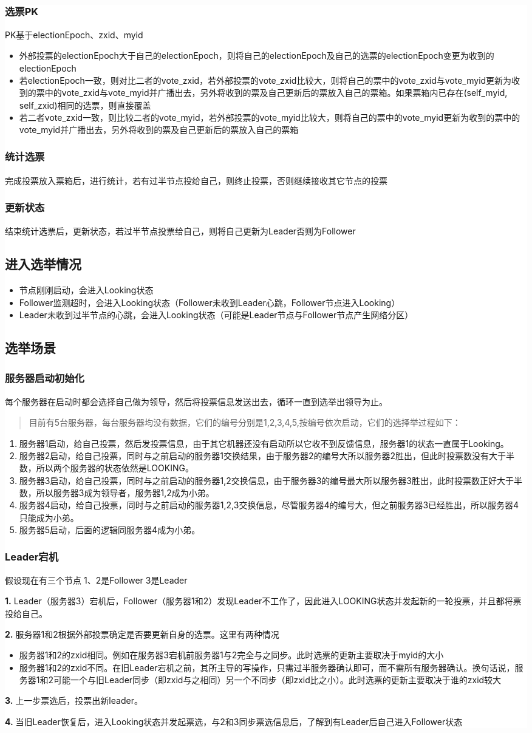 ### 选票PK

PK基于electionEpoch、zxid、myid

- 外部投票的electionEpoch大于自己的electionEpoch，则将自己的electionEpoch及自己的选票的electionEpoch变更为收到的electionEpoch
- 若electionEpoch一致，则对比二者的vote_zxid，若外部投票的vote_zxid比较大，则将自己的票中的vote_zxid与vote_myid更新为收到的票中的vote_zxid与vote_myid并广播出去，另外将收到的票及自己更新后的票放入自己的票箱。如果票箱内已存在(self_myid, self_zxid)相同的选票，则直接覆盖
- 若二者vote_zxid一致，则比较二者的vote_myid，若外部投票的vote_myid比较大，则将自己的票中的vote_myid更新为收到的票中的vote_myid并广播出去，另外将收到的票及自己更新后的票放入自己的票箱

### 统计选票

完成投票放入票箱后，进行统计，若有过半节点投给自己，则终止投票，否则继续接收其它节点的投票

### 更新状态

结束统计选票后，更新状态，若过半节点投票给自己，则将自己更新为Leader否则为Follower

## 进入选举情况

- 节点刚刚启动，会进入Looking状态
- Follower监测超时，会进入Looking状态（Follower未收到Leader心跳，Follower节点进入Looking）
- Leader未收到过半节点的心跳，会进入Looking状态（可能是Leader节点与Follower节点产生网络分区）

## 选举场景

### 服务器启动初始化

每个服务器在启动时都会选择自己做为领导，然后将投票信息发送出去，循环一直到选举出领导为止。

> 目前有5台服务器，每台服务器均没有数据，它们的编号分别是1,2,3,4,5,按编号依次启动，它们的选择举过程如下：

1. 服务器1启动，给自己投票，然后发投票信息，由于其它机器还没有启动所以它收不到反馈信息，服务器1的状态一直属于Looking。
2. 服务器2启动，给自己投票，同时与之前启动的服务器1交换结果，由于服务器2的编号大所以服务器2胜出，但此时投票数没有大于半数，所以两个服务器的状态依然是LOOKING。
3. 服务器3启动，给自己投票，同时与之前启动的服务器1,2交换信息，由于服务器3的编号最大所以服务器3胜出，此时投票数正好大于半数，所以服务器3成为领导者，服务器1,2成为小弟。
4. 服务器4启动，给自己投票，同时与之前启动的服务器1,2,3交换信息，尽管服务器4的编号大，但之前服务器3已经胜出，所以服务器4只能成为小弟。
5. 服务器5启动，后面的逻辑同服务器4成为小弟。

### Leader宕机

假设现在有三个节点 1、2是Follower 3是Leader

**1.** Leader（服务器3）宕机后，Follower（服务器1和2）发现Leader不工作了，因此进入LOOKING状态并发起新的一轮投票，并且都将票投给自己。

**2.** 服务器1和2根据外部投票确定是否要更新自身的选票。这里有两种情况

- 服务器1和2的zxid相同。例如在服务器3宕机前服务器1与2完全与之同步。此时选票的更新主要取决于myid的大小
- 服务器1和2的zxid不同。在旧Leader宕机之前，其所主导的写操作，只需过半服务器确认即可，而不需所有服务器确认。换句话说，服务器1和2可能一个与旧Leader同步（即zxid与之相同）另一个不同步（即zxid比之小）。此时选票的更新主要取决于谁的zxid较大

**3.** 上一步票选后，投票出新leader。

**4.** 当旧Leader恢复后，进入Looking状态并发起票选，与2和3同步票选信息后，了解到有Leader后自己进入Follower状态